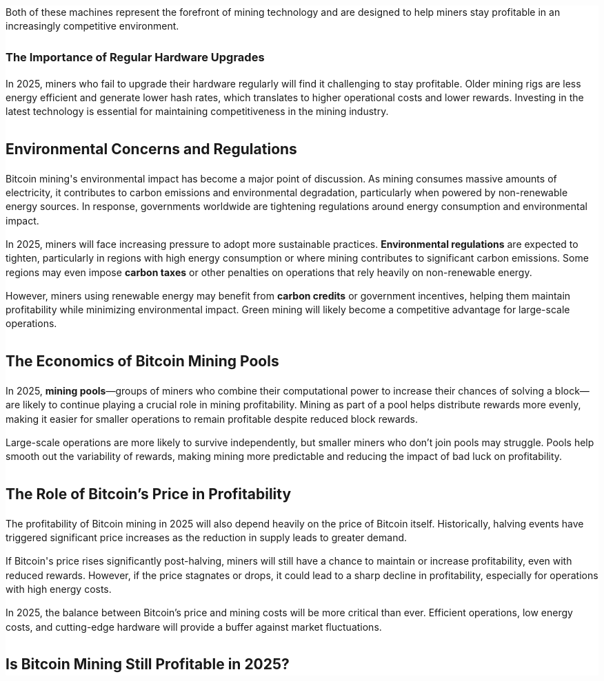 Both of these machines represent the forefront of mining technology and are designed to help miners stay profitable in an increasingly competitive environment.

### The Importance of Regular Hardware Upgrades

In 2025, miners who fail to upgrade their hardware regularly will find it challenging to stay profitable. Older mining rigs are less energy efficient and generate lower hash rates, which translates to higher operational costs and lower rewards. Investing in the latest technology is essential for maintaining competitiveness in the mining industry.

## Environmental Concerns and Regulations

Bitcoin mining's environmental impact has become a major point of discussion. As mining consumes massive amounts of electricity, it contributes to carbon emissions and environmental degradation, particularly when powered by non-renewable energy sources. In response, governments worldwide are tightening regulations around energy consumption and environmental impact.

In 2025, miners will face increasing pressure to adopt more sustainable practices. **Environmental regulations** are expected to tighten, particularly in regions with high energy consumption or where mining contributes to significant carbon emissions. Some regions may even impose **carbon taxes** or other penalties on operations that rely heavily on non-renewable energy.

However, miners using renewable energy may benefit from **carbon credits** or government incentives, helping them maintain profitability while minimizing environmental impact. Green mining will likely become a competitive advantage for large-scale operations.

## The Economics of Bitcoin Mining Pools

In 2025, **mining pools**—groups of miners who combine their computational power to increase their chances of solving a block—are likely to continue playing a crucial role in mining profitability. Mining as part of a pool helps distribute rewards more evenly, making it easier for smaller operations to remain profitable despite reduced block rewards.

Large-scale operations are more likely to survive independently, but smaller miners who don’t join pools may struggle. Pools help smooth out the variability of rewards, making mining more predictable and reducing the impact of bad luck on profitability.

## The Role of Bitcoin’s Price in Profitability

The profitability of Bitcoin mining in 2025 will also depend heavily on the price of Bitcoin itself. Historically, halving events have triggered significant price increases as the reduction in supply leads to greater demand.

If Bitcoin's price rises significantly post-halving, miners will still have a chance to maintain or increase profitability, even with reduced rewards. However, if the price stagnates or drops, it could lead to a sharp decline in profitability, especially for operations with high energy costs.

In 2025, the balance between Bitcoin’s price and mining costs will be more critical than ever. Efficient operations, low energy costs, and cutting-edge hardware will provide a buffer against market fluctuations.

## Is Bitcoin Mining Still Profitable in 2025?
